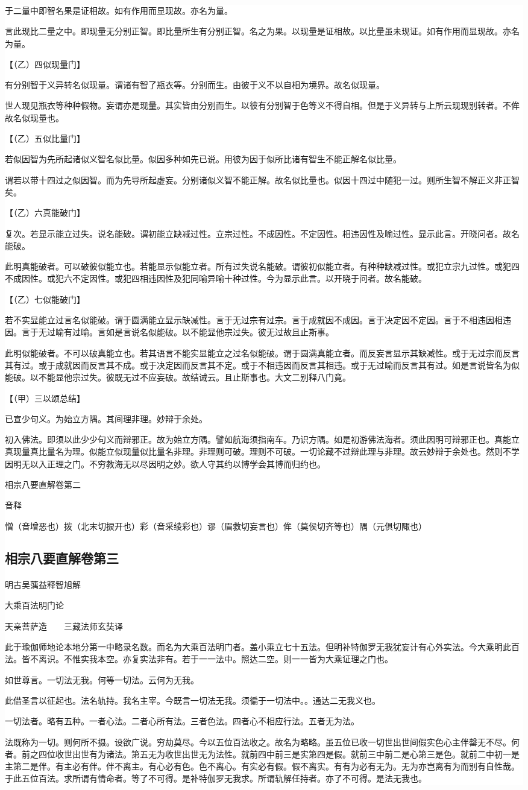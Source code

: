 于二量中即智名果是证相故。如有作用而显现故。亦名为量。  

言此现比二量之中。即现量无分别正智。即比量所生有分别正智。名之为果。以现量是证相故。以比量虽未现证。如有作用而显现故。亦名为量。  

【（乙）四似现量门】  

有分别智于义异转名似现量。谓诸有智了瓶衣等。分别而生。由彼于义不以自相为境界。故名似现量。  

世人现见瓶衣等种种假物。妄谓亦是现量。其实皆由分别而生。以彼有分别智于色等义不得自相。但是于义异转与上所云现现别转者。不侔故名似现量也。  

【（乙）五似比量门】  

若似因智为先所起诸似义智名似比量。似因多种如先已说。用彼为因于似所比诸有智生不能正解名似比量。  

谓若以带十四过之似因智。而为先导所起虚妄。分别诸似义智不能正解。故名似比量也。似因十四过中随犯一过。则所生智不解正义非正智矣。  

【（乙）六真能破门】  

复次。若显示能立过失。说名能破。谓初能立缺减过性。立宗过性。不成因性。不定因性。相违因性及喻过性。显示此言。开晓问者。故名能破。  

此明真能破者。可以破彼似能立也。若能显示似能立者。所有过失说名能破。谓彼初似能立者。有种种缺减过性。或犯立宗九过性。或犯四不成因性。或犯六不定因性。或犯四相违因性及犯同喻异喻十种过性。今为显示此言。以开晓于问者。故名能破。  

【（乙）七似能破门】  

若不实显能立过言名似能破。谓于圆满能立显示缺减性。言于无过宗有过宗。言于成就因不成因。言于决定因不定因。言于不相违因相违因。言于无过喻有过喻。言如是言说名似能破。以不能显他宗过失。彼无过故且止斯事。  

此明似能破者。不可以破真能立也。若其语言不能实显能立之过名似能破。谓于圆满真能立者。而反妄言显示其缺减性。或于无过宗而反言其有过。或于成就因而反言其不成。或于决定因而反言其不定。或于不相违因而反言其相违。或于无过喻而反言其有过。如是言说皆名为似能破。以不能显他宗过失。彼既无过不应妄破。故结诫云。且止斯事也。大文二别释八门竟。  

【（甲）三以颂总结】  

已宣少句义。为始立方隅。其间理非理。妙辩于余处。  

初入佛法。即须以此少少句义而辩邪正。故为始立方隅。譬如航海须指南车。乃识方隅。如是初游佛法海者。须此因明可辩邪正也。真能立真现量真比量名为理。似能立似现量似比量名非理。非理则可破。理则不可破。一切论藏不过辩此理与非理。故云妙辩于余处也。然则不学因明无以入正理之门。不穷教海无以尽因明之妙。欲人守其约以博学会其博而归约也。  

相宗八要直解卷第二  

音释  

憎（音增恶也）拨（北末切捩开也）彩（音采绫彩也）谬（眉救切妄言也）侔（莫侯切齐等也）隅（元俱切陬也）  

## 相宗八要直解卷第三  

明古吴蕅益释智旭解  

大乘百法明门论  

天亲菩萨造　　三藏法师玄奘译  

此于瑜伽师地论本地分第一中略录名数。而名为大乘百法明门者。盖小乘立七十五法。但明补特伽罗无我犹妄计有心外实法。今大乘明此百法。皆不离识。不惟实我本空。亦复实法非有。若于一一法中。照达二空。则一一皆为大乘证理之门也。  

如世尊言。一切法无我。何等一切法。云何为无我。  

此借圣言以征起也。法名轨持。我名主宰。今既言一切法无我。须徧于一切法中。。通达二无我义也。  

一切法者。略有五种。一者心法。二者心所有法。三者色法。四者心不相应行法。五者无为法。  

法既称为一切。则何所不摄。设欲广说。穷劫莫尽。今以五位百法收之。故名为略略。虽五位已收一切世出世间假实色心主伴罄无不尽。何者。前之四位收世出世有为诸法。第五无为收世出世无为法性。就前四中前三是实第四是假。就前三中前二是心第三是色。就前二中初一是主第二是伴。有主必有伴。伴不离主。有心必有色。色不离心。有实必有假。假不离实。有有为必有无为。无为亦岂离有为而别有自性哉。于此五位百法。求所谓有情命者。等了不可得。是补特伽罗无我求。所谓轨解任持者。亦了不可得。是法无我也。  
